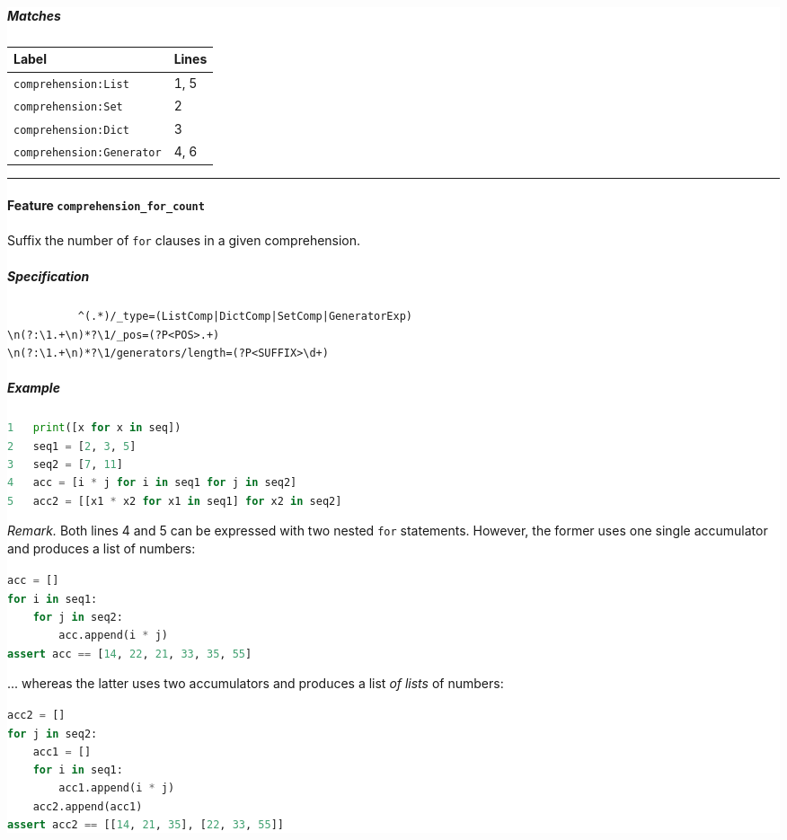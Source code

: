 ##### Matches

| Label | Lines |
|:--|:--|
| `comprehension:List` | 1, 5 |
| `comprehension:Set` | 2 |
| `comprehension:Dict` | 3 |
| `comprehension:Generator` | 4, 6 |

--------------------------------------------------------------------------------

#### Feature `comprehension_for_count`

Suffix the number of `for` clauses in a given comprehension.

##### Specification

```re
           ^(.*)/_type=(ListComp|DictComp|SetComp|GeneratorExp)
\n(?:\1.+\n)*?\1/_pos=(?P<POS>.+)
\n(?:\1.+\n)*?\1/generators/length=(?P<SUFFIX>\d+)
```

##### Example

```python
1   print([x for x in seq])
2   seq1 = [2, 3, 5]
3   seq2 = [7, 11]
4   acc = [i * j for i in seq1 for j in seq2]
5   acc2 = [[x1 * x2 for x1 in seq1] for x2 in seq2]
```

_Remark._ Both lines 4 and 5 can be expressed with two nested `for` statements. However, the former uses one single accumulator and produces a list of numbers:

```python
acc = []
for i in seq1:
    for j in seq2:
        acc.append(i * j)
assert acc == [14, 22, 21, 33, 35, 55]
```

... whereas the latter uses two accumulators and produces a list _of lists_ of numbers:

```python
acc2 = []
for j in seq2:
    acc1 = []
    for i in seq1:
        acc1.append(i * j)
    acc2.append(acc1)
assert acc2 == [[14, 21, 35], [22, 33, 55]]
```
